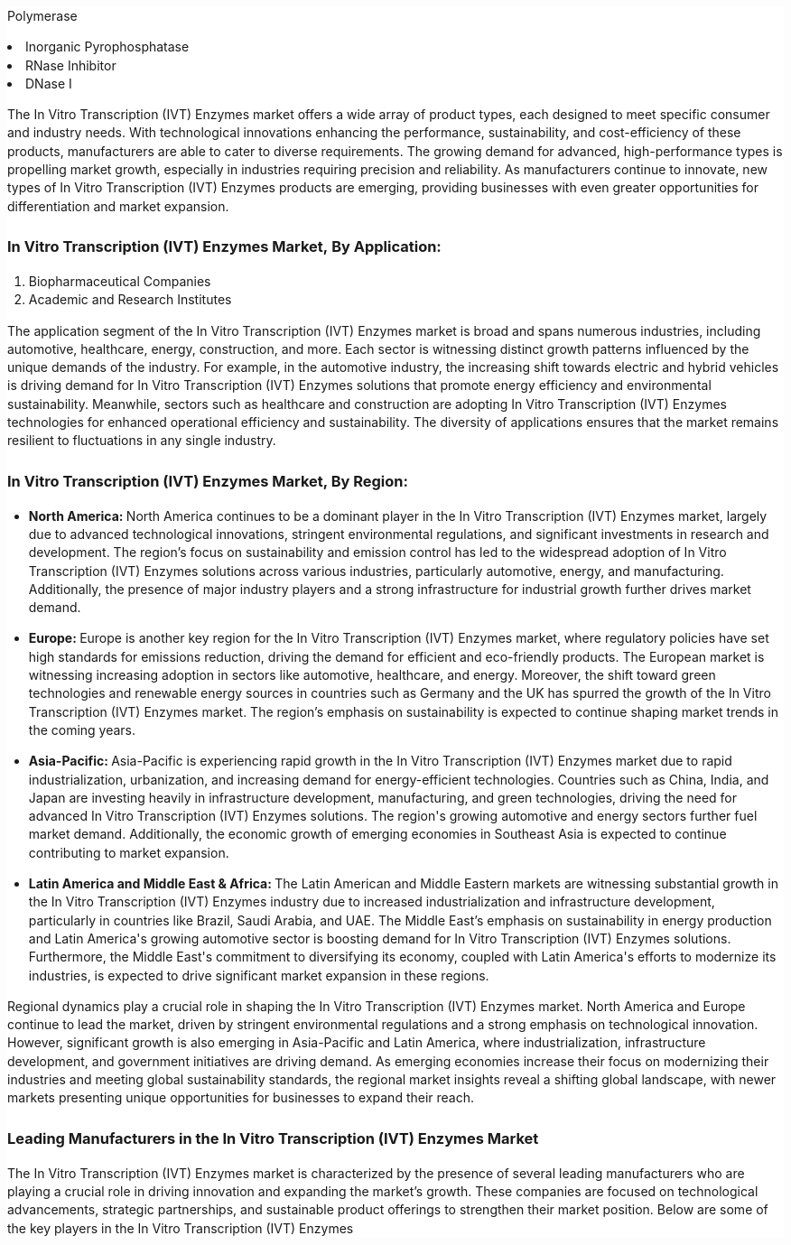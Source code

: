 Polymerase<li> Inorganic Pyrophosphatase<li> RNase Inhibitor<li> DNase I</li></ol><p>The In Vitro Transcription (IVT) Enzymes market offers a wide array of product types, each designed to meet specific consumer and industry needs. With technological innovations enhancing the performance, sustainability, and cost-efficiency of these products, manufacturers are able to cater to diverse requirements. The growing demand for advanced, high-performance types is propelling market growth, especially in industries requiring precision and reliability. As manufacturers continue to innovate, new types of In Vitro Transcription (IVT) Enzymes products are emerging, providing businesses with even greater opportunities for differentiation and market expansion.</p><h3>In Vitro Transcription (IVT) Enzymes Market,&nbsp;By Application:</h3><ol><li>Biopharmaceutical Companies<li> Academic and Research Institutes</li></ol><p>The application segment of the In Vitro Transcription (IVT) Enzymes market is broad and spans numerous industries, including automotive, healthcare, energy, construction, and more. Each sector is witnessing distinct growth patterns influenced by the unique demands of the industry. For example, in the automotive industry, the increasing shift towards electric and hybrid vehicles is driving demand for In Vitro Transcription (IVT) Enzymes solutions that promote energy efficiency and environmental sustainability. Meanwhile, sectors such as healthcare and construction are adopting In Vitro Transcription (IVT) Enzymes technologies for enhanced operational efficiency and sustainability. The diversity of applications ensures that the market remains resilient to fluctuations in any single industry.</p><h3>In Vitro Transcription (IVT) Enzymes Market, By Region:</h3><ul><li><p><strong>North America:&nbsp;</strong>North America continues to be a dominant player in the In Vitro Transcription (IVT) Enzymes market, largely due to advanced technological innovations, stringent environmental regulations, and significant investments in research and development. The region&rsquo;s focus on sustainability and emission control has led to the widespread adoption of In Vitro Transcription (IVT) Enzymes solutions across various industries, particularly automotive, energy, and manufacturing. Additionally, the presence of major industry players and a strong infrastructure for industrial growth further drives market demand.</p></li><li><p><strong><strong>Europe:&nbsp;</strong></strong>Europe is another key region for the In Vitro Transcription (IVT) Enzymes market, where regulatory policies have set high standards for emissions reduction, driving the demand for efficient and eco-friendly products. The European market is witnessing increasing adoption in sectors like automotive, healthcare, and energy. Moreover, the shift toward green technologies and renewable energy sources in countries such as Germany and the UK has spurred the growth of the In Vitro Transcription (IVT) Enzymes market. The region&rsquo;s emphasis on sustainability is expected to continue shaping market trends in the coming years.</p></li><li><p><strong><strong>Asia-Pacific:&nbsp;</strong></strong>Asia-Pacific is experiencing rapid growth in the In Vitro Transcription (IVT) Enzymes market due to rapid industrialization, urbanization, and increasing demand for energy-efficient technologies. Countries such as China, India, and Japan are investing heavily in infrastructure development, manufacturing, and green technologies, driving the need for advanced In Vitro Transcription (IVT) Enzymes solutions. The region's growing automotive and energy sectors further fuel market demand. Additionally, the economic growth of emerging economies in Southeast Asia is expected to continue contributing to market expansion.</p></li><li><p><strong><strong>Latin America and Middle East &amp; Africa:&nbsp;</strong></strong>The Latin American and Middle Eastern markets are witnessing substantial growth in the In Vitro Transcription (IVT) Enzymes industry due to increased industrialization and infrastructure development, particularly in countries like Brazil, Saudi Arabia, and UAE. The Middle East&rsquo;s emphasis on sustainability in energy production and Latin America's growing automotive sector is boosting demand for In Vitro Transcription (IVT) Enzymes solutions. Furthermore, the Middle East's commitment to diversifying its economy, coupled with Latin America's efforts to modernize its industries, is expected to drive significant market expansion in these regions.</p></li></ul><p>Regional dynamics play a crucial role in shaping the In Vitro Transcription (IVT) Enzymes market. North America and Europe continue to lead the market, driven by stringent environmental regulations and a strong emphasis on technological innovation. However, significant growth is also emerging in Asia-Pacific and Latin America, where industrialization, infrastructure development, and government initiatives are driving demand. As emerging economies increase their focus on modernizing their industries and meeting global sustainability standards, the regional market insights reveal a shifting global landscape, with newer markets presenting unique opportunities for businesses to expand their reach.</p><h3><strong>Leading Manufacturers in the In Vitro Transcription (IVT) Enzymes Market</strong></h3><p>The In Vitro Transcription (IVT) Enzymes market is characterized by the presence of several leading manufacturers who are playing a crucial role in driving innovation and expanding the market&rsquo;s growth. These companies are focused on technological advancements, strategic partnerships, and sustainable product offerings to strengthen their market position. Below are some of the key players in the In Vitro Transcription (IVT) Enzymes